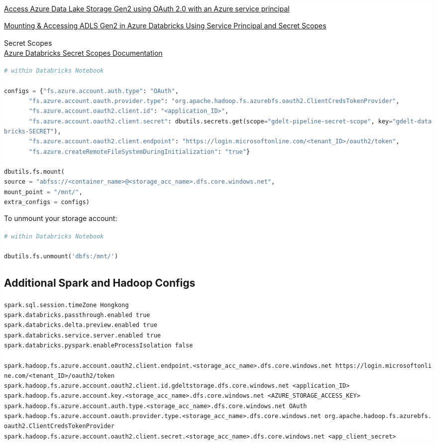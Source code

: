 [Access Azure Data Lake Storage Gen2 using OAuth 2.0 with an Azure service principal](https://docs.databricks.com/data/data-sources/azure/adls-gen2/azure-datalake-gen2-sp-access.html)  

[Mounting & Accessing ADLS Gen2 in Azure Databricks Using Service Principal and Secret Scopes](https://towardsdatascience.com/mounting-accessing-adls-gen2-in-azure-databricks-using-service-principal-and-secret-scopes-96e5c3d6008b)

Secret Scopes  
[Azure Databricks Secret Scopes Documentation](https://docs.microsoft.com/en-us/azure/databricks/security/secrets/secret-scopes)


```python
# within Databricks Notebook

configs = {"fs.azure.account.auth.type": "OAuth",
       "fs.azure.account.oauth.provider.type": "org.apache.hadoop.fs.azurebfs.oauth2.ClientCredsTokenProvider",
       "fs.azure.account.oauth2.client.id": "<application_ID>",
       "fs.azure.account.oauth2.client.secret": dbutils.secrets.get(scope="gdelt-pipeline-secret-scope", key="gdelt-databricks-SECRET"),
       "fs.azure.account.oauth2.client.endpoint": "https://login.microsoftonline.com/<tenant_ID>/oauth2/token",
       "fs.azure.createRemoteFileSystemDuringInitialization": "true"}

dbutils.fs.mount(
source = "abfss://<container_name>@<storage_acc_name>.dfs.core.windows.net",
mount_point = "/mnt/",
extra_configs = configs)

```

To unmount your storage account:
```python
# within Databricks Notebook

dbutils.fs.unmount('dbfs:/mnt/')
```



## Additional Spark and Hadoop Configs

```
spark.sql.session.timeZone Hongkong
spark.databricks.passthrough.enabled true
spark.databricks.delta.preview.enabled true
spark.databricks.service.server.enabled true
spark.databricks.pyspark.enableProcessIsolation false

spark.hadoop.fs.azure.account.oauth2.client.endpoint.<storage_acc_name>.dfs.core.windows.net https://login.microsoftonline.com/<tenant_ID>/oauth2/token
spark.hadoop.fs.azure.account.oauth2.client.id.gdeltstorage.dfs.core.windows.net <application_ID>
spark.hadoop.fs.azure.account.key.<storage_acc_name>.dfs.core.windows.net <AZURE_STORAGE_ACCESS_KEY>
spark.hadoop.fs.azure.account.auth.type.<storage_acc_name>.dfs.core.windows.net OAuth
spark.hadoop.fs.azure.account.oauth.provider.type.<storage_acc_name>.dfs.core.windows.net org.apache.hadoop.fs.azurebfs.oauth2.ClientCredsTokenProvider
spark.hadoop.fs.azure.account.oauth2.client.secret.<storage_acc_name>.dfs.core.windows.net <app_client_secret>
```
